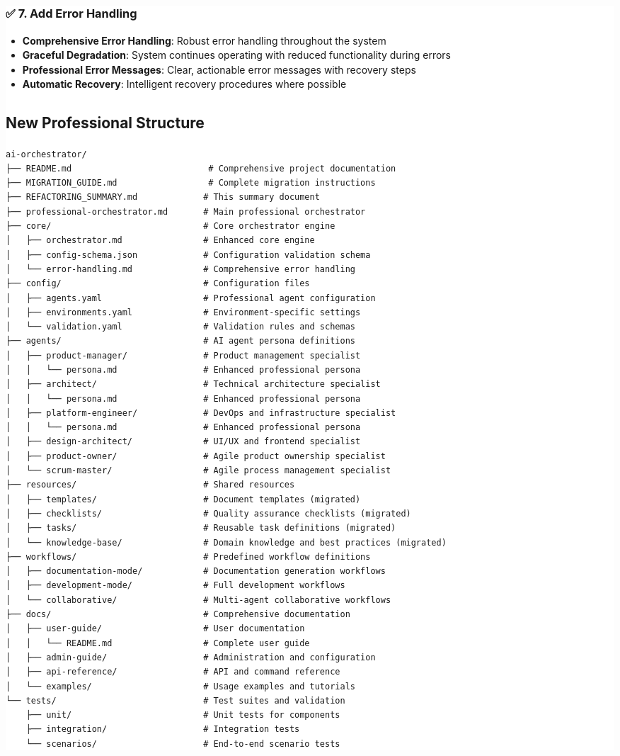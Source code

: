 ### ✅ 7. Add Error Handling
- **Comprehensive Error Handling**: Robust error handling throughout the system
- **Graceful Degradation**: System continues operating with reduced functionality during errors
- **Professional Error Messages**: Clear, actionable error messages with recovery steps
- **Automatic Recovery**: Intelligent recovery procedures where possible

## New Professional Structure

```
ai-orchestrator/
├── README.md                           # Comprehensive project documentation
├── MIGRATION_GUIDE.md                  # Complete migration instructions
├── REFACTORING_SUMMARY.md             # This summary document
├── professional-orchestrator.md       # Main professional orchestrator
├── core/                              # Core orchestrator engine
│   ├── orchestrator.md                # Enhanced core engine
│   ├── config-schema.json             # Configuration validation schema
│   └── error-handling.md              # Comprehensive error handling
├── config/                            # Configuration files
│   ├── agents.yaml                    # Professional agent configuration
│   ├── environments.yaml              # Environment-specific settings
│   └── validation.yaml                # Validation rules and schemas
├── agents/                            # AI agent persona definitions
│   ├── product-manager/               # Product management specialist
│   │   └── persona.md                 # Enhanced professional persona
│   ├── architect/                     # Technical architecture specialist
│   │   └── persona.md                 # Enhanced professional persona
│   ├── platform-engineer/             # DevOps and infrastructure specialist
│   │   └── persona.md                 # Enhanced professional persona
│   ├── design-architect/              # UI/UX and frontend specialist
│   ├── product-owner/                 # Agile product ownership specialist
│   └── scrum-master/                  # Agile process management specialist
├── resources/                         # Shared resources
│   ├── templates/                     # Document templates (migrated)
│   ├── checklists/                    # Quality assurance checklists (migrated)
│   ├── tasks/                         # Reusable task definitions (migrated)
│   └── knowledge-base/                # Domain knowledge and best practices (migrated)
├── workflows/                         # Predefined workflow definitions
│   ├── documentation-mode/            # Documentation generation workflows
│   ├── development-mode/              # Full development workflows
│   └── collaborative/                 # Multi-agent collaborative workflows
├── docs/                              # Comprehensive documentation
│   ├── user-guide/                    # User documentation
│   │   └── README.md                  # Complete user guide
│   ├── admin-guide/                   # Administration and configuration
│   ├── api-reference/                 # API and command reference
│   └── examples/                      # Usage examples and tutorials
└── tests/                             # Test suites and validation
    ├── unit/                          # Unit tests for components
    ├── integration/                   # Integration tests
    └── scenarios/                     # End-to-end scenario tests
```
